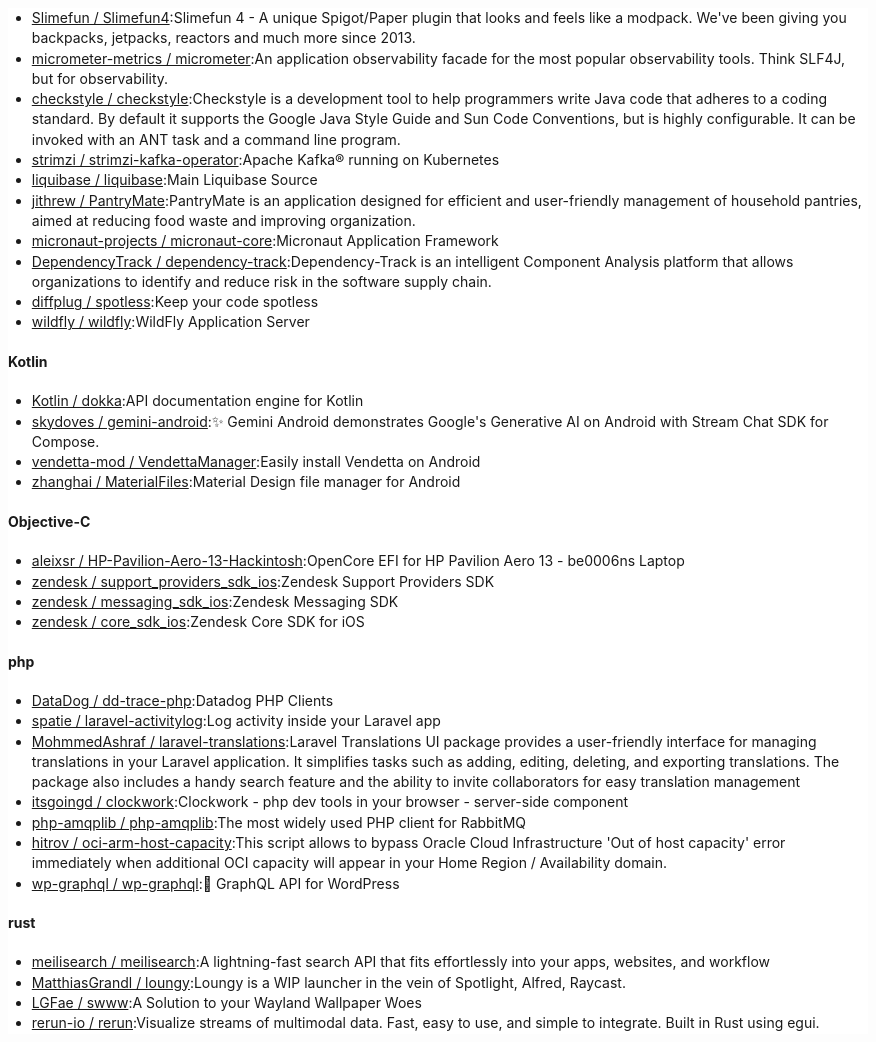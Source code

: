 * [Slimefun / Slimefun4](https://github.com/Slimefun/Slimefun4):Slimefun 4 - A unique Spigot/Paper plugin that looks and feels like a modpack. We've been giving you backpacks, jetpacks, reactors and much more since 2013.
* [micrometer-metrics / micrometer](https://github.com/micrometer-metrics/micrometer):An application observability facade for the most popular observability tools. Think SLF4J, but for observability.
* [checkstyle / checkstyle](https://github.com/checkstyle/checkstyle):Checkstyle is a development tool to help programmers write Java code that adheres to a coding standard. By default it supports the Google Java Style Guide and Sun Code Conventions, but is highly configurable. It can be invoked with an ANT task and a command line program.
* [strimzi / strimzi-kafka-operator](https://github.com/strimzi/strimzi-kafka-operator):Apache Kafka® running on Kubernetes
* [liquibase / liquibase](https://github.com/liquibase/liquibase):Main Liquibase Source
* [jithrew / PantryMate](https://github.com/jithrew/PantryMate):PantryMate is an application designed for efficient and user-friendly management of household pantries, aimed at reducing food waste and improving organization.
* [micronaut-projects / micronaut-core](https://github.com/micronaut-projects/micronaut-core):Micronaut Application Framework
* [DependencyTrack / dependency-track](https://github.com/DependencyTrack/dependency-track):Dependency-Track is an intelligent Component Analysis platform that allows organizations to identify and reduce risk in the software supply chain.
* [diffplug / spotless](https://github.com/diffplug/spotless):Keep your code spotless
* [wildfly / wildfly](https://github.com/wildfly/wildfly):WildFly Application Server
#### Kotlin
* [Kotlin / dokka](https://github.com/Kotlin/dokka):API documentation engine for Kotlin
* [skydoves / gemini-android](https://github.com/skydoves/gemini-android):✨ Gemini Android demonstrates Google's Generative AI on Android with Stream Chat SDK for Compose.
* [vendetta-mod / VendettaManager](https://github.com/vendetta-mod/VendettaManager):Easily install Vendetta on Android
* [zhanghai / MaterialFiles](https://github.com/zhanghai/MaterialFiles):Material Design file manager for Android
#### Objective-C
* [aleixsr / HP-Pavilion-Aero-13-Hackintosh](https://github.com/aleixsr/HP-Pavilion-Aero-13-Hackintosh):OpenCore EFI for HP Pavilion Aero 13 - be0006ns Laptop
* [zendesk / support_providers_sdk_ios](https://github.com/zendesk/support_providers_sdk_ios):Zendesk Support Providers SDK
* [zendesk / messaging_sdk_ios](https://github.com/zendesk/messaging_sdk_ios):Zendesk Messaging SDK
* [zendesk / core_sdk_ios](https://github.com/zendesk/core_sdk_ios):Zendesk Core SDK for iOS
#### php
* [DataDog / dd-trace-php](https://github.com/DataDog/dd-trace-php):Datadog PHP Clients
* [spatie / laravel-activitylog](https://github.com/spatie/laravel-activitylog):Log activity inside your Laravel app
* [MohmmedAshraf / laravel-translations](https://github.com/MohmmedAshraf/laravel-translations):Laravel Translations UI package provides a user-friendly interface for managing translations in your Laravel application. It simplifies tasks such as adding, editing, deleting, and exporting translations. The package also includes a handy search feature and the ability to invite collaborators for easy translation management
* [itsgoingd / clockwork](https://github.com/itsgoingd/clockwork):Clockwork - php dev tools in your browser - server-side component
* [php-amqplib / php-amqplib](https://github.com/php-amqplib/php-amqplib):The most widely used PHP client for RabbitMQ
* [hitrov / oci-arm-host-capacity](https://github.com/hitrov/oci-arm-host-capacity):This script allows to bypass Oracle Cloud Infrastructure 'Out of host capacity' error immediately when additional OCI capacity will appear in your Home Region / Availability domain.
* [wp-graphql / wp-graphql](https://github.com/wp-graphql/wp-graphql):🚀 GraphQL API for WordPress
#### rust
* [meilisearch / meilisearch](https://github.com/meilisearch/meilisearch):A lightning-fast search API that fits effortlessly into your apps, websites, and workflow
* [MatthiasGrandl / loungy](https://github.com/MatthiasGrandl/loungy):Loungy is a WIP launcher in the vein of Spotlight, Alfred, Raycast.
* [LGFae / swww](https://github.com/LGFae/swww):A Solution to your Wayland Wallpaper Woes
* [rerun-io / rerun](https://github.com/rerun-io/rerun):Visualize streams of multimodal data. Fast, easy to use, and simple to integrate. Built in Rust using egui.